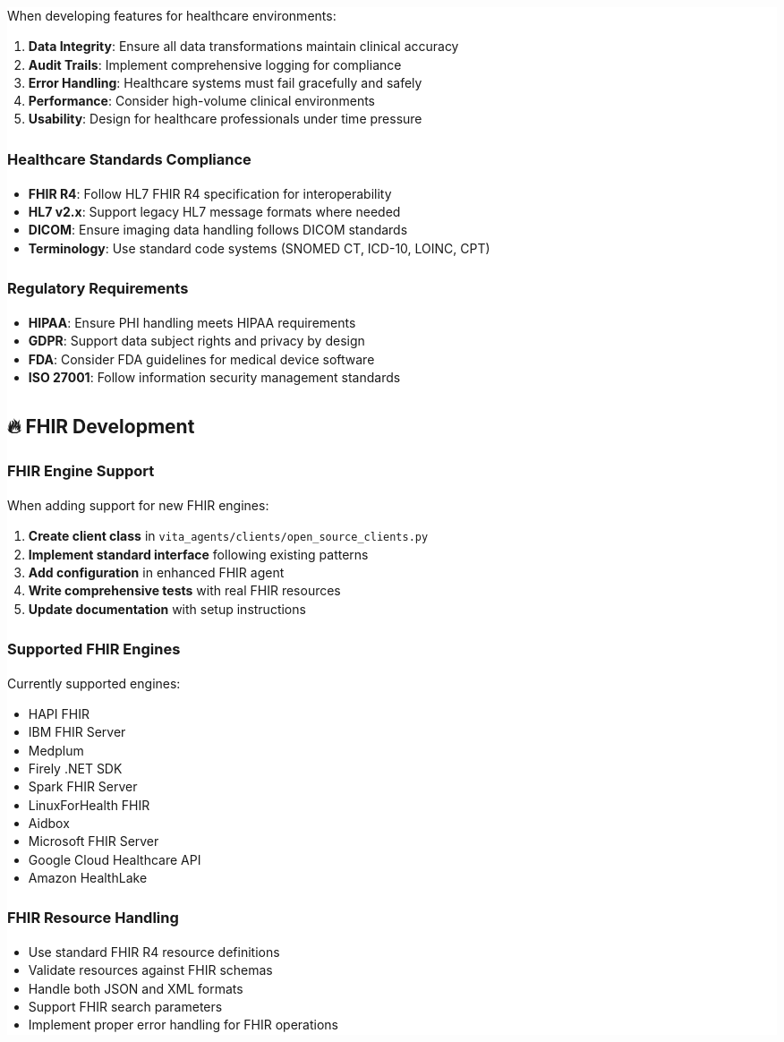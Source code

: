 When developing features for healthcare environments:

1. **Data Integrity**: Ensure all data transformations maintain clinical accuracy
2. **Audit Trails**: Implement comprehensive logging for compliance
3. **Error Handling**: Healthcare systems must fail gracefully and safely
4. **Performance**: Consider high-volume clinical environments
5. **Usability**: Design for healthcare professionals under time pressure

### Healthcare Standards Compliance

- **FHIR R4**: Follow HL7 FHIR R4 specification for interoperability
- **HL7 v2.x**: Support legacy HL7 message formats where needed
- **DICOM**: Ensure imaging data handling follows DICOM standards
- **Terminology**: Use standard code systems (SNOMED CT, ICD-10, LOINC, CPT)

### Regulatory Requirements

- **HIPAA**: Ensure PHI handling meets HIPAA requirements
- **GDPR**: Support data subject rights and privacy by design
- **FDA**: Consider FDA guidelines for medical device software
- **ISO 27001**: Follow information security management standards

## 🔥 FHIR Development

### FHIR Engine Support

When adding support for new FHIR engines:

1. **Create client class** in `vita_agents/clients/open_source_clients.py`
2. **Implement standard interface** following existing patterns
3. **Add configuration** in enhanced FHIR agent
4. **Write comprehensive tests** with real FHIR resources
5. **Update documentation** with setup instructions

### Supported FHIR Engines

Currently supported engines:
- HAPI FHIR
- IBM FHIR Server
- Medplum
- Firely .NET SDK
- Spark FHIR Server
- LinuxForHealth FHIR
- Aidbox
- Microsoft FHIR Server
- Google Cloud Healthcare API
- Amazon HealthLake

### FHIR Resource Handling

- Use standard FHIR R4 resource definitions
- Validate resources against FHIR schemas
- Handle both JSON and XML formats
- Support FHIR search parameters
- Implement proper error handling for FHIR operations
